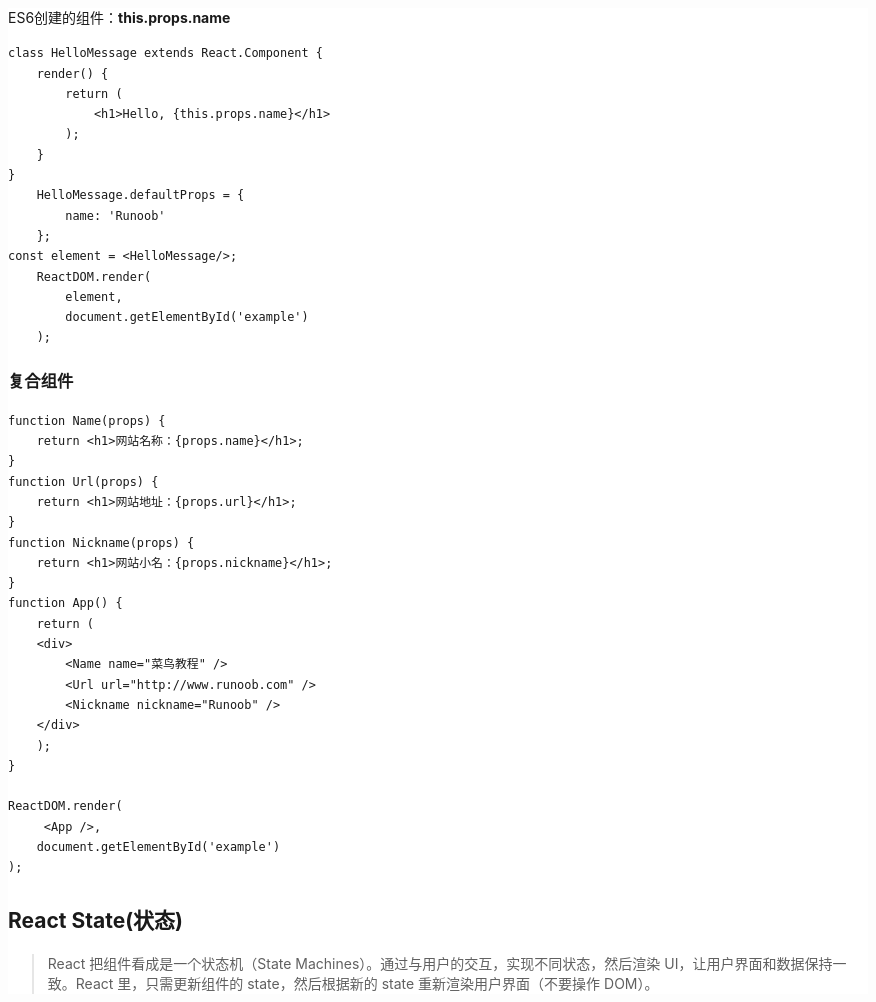 ES6创建的组件：**this.props.name**

```
class HelloMessage extends React.Component {
    render() {
        return (
            <h1>Hello, {this.props.name}</h1>
        );
    }
}	
    HelloMessage.defaultProps = {
        name: 'Runoob'
    };	
const element = <HelloMessage/>;
    ReactDOM.render(
        element,
        document.getElementById('example')
    );
```

### 复合组件

```
function Name(props) {
    return <h1>网站名称：{props.name}</h1>;
}
function Url(props) {
    return <h1>网站地址：{props.url}</h1>;
}
function Nickname(props) {
    return <h1>网站小名：{props.nickname}</h1>;
}
function App() {
    return (
    <div>
        <Name name="菜鸟教程" />
        <Url url="http://www.runoob.com" />
        <Nickname nickname="Runoob" />
    </div>
    );
}
 
ReactDOM.render(
     <App />,
    document.getElementById('example')
);
```



## React State(状态)

> React 把组件看成是一个状态机（State Machines）。通过与用户的交互，实现不同状态，然后渲染 UI，让用户界面和数据保持一致。React 里，只需更新组件的 state，然后根据新的 state 重新渲染用户界面（不要操作 DOM）。
